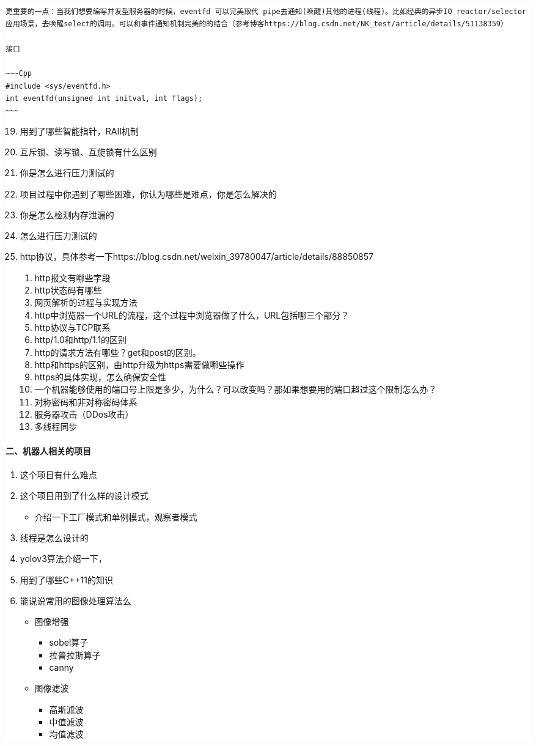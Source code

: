     更重要的一点：当我们想要编写并发型服务器的时候，eventfd 可以完美取代 pipe去通知(唤醒)其他的进程(线程)。比如经典的异步IO reactor/selector 应用场景，去唤醒select的调用。可以和事件通知机制完美的的结合（参考博客https://blog.csdn.net/NK_test/article/details/51138359）

    接口

    ~~~Cpp
    #include <sys/eventfd.h>
    int eventfd(unsigned int initval, int flags);
    ~~~

19. 用到了哪些智能指针，RAII机制

20. 互斥锁、读写锁、互旋锁有什么区别

21. 你是怎么进行压力测试的

22. 项目过程中你遇到了哪些困难，你认为哪些是难点，你是怎么解决的

23. 你是怎么检测内存泄漏的

24. 怎么进行压力测试的

25. http协议，具体参考一下https://blog.csdn.net/weixin_39780047/article/details/88850857

    1. http报文有哪些字段
    2. http状态码有哪些
    3. 网页解析的过程与实现方法
    4.  http中浏览器一个URL的流程，这个过程中浏览器做了什么，URL包括哪三个部分？
    5.  http协议与TCP联系
    6. http/1.0和http/1.1的区别
    7. http的请求方法有哪些？get和post的区别。
    8. http和https的区别，由http升级为https需要做哪些操作
    9. https的具体实现，怎么确保安全性
    10. 一个机器能够使用的端口号上限是多少，为什么？可以改变吗？那如果想要用的端口超过这个限制怎么办？
    11. 对称密码和非对称密码体系
    12. 服务器攻击（DDos攻击）
    13. 多线程同步

#### 二、机器人相关的项目

1. 这个项目有什么难点

2. 这个项目用到了什么样的设计模式

   - 介绍一下工厂模式和单例模式，观察者模式

3. 线程是怎么设计的

4. yolov3算法介绍一下，

5. 用到了哪些C++11的知识

6. 能说说常用的图像处理算法么

   - 图像增强

     - sobel算子
     - 拉普拉斯算子
     - canny

   - 图像滤波

     - 高斯滤波
     - 中值滤波
     - 均值滤波

     

     



